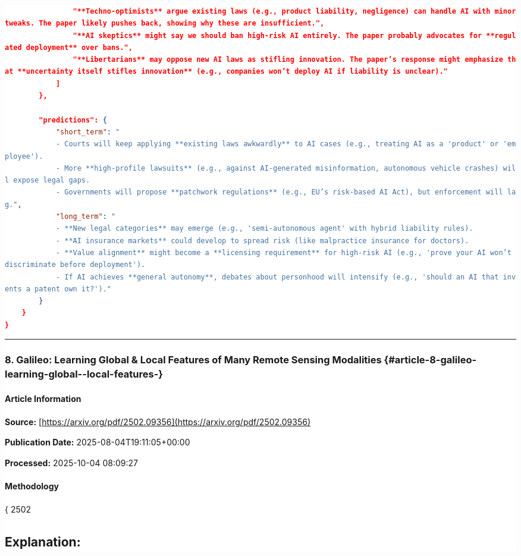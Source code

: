 ```json
                "**Techno-optimists** argue existing laws (e.g., product liability, negligence) can handle AI with minor tweaks. The paper likely pushes back, showing why these are insufficient.",
                "**AI skeptics** might say we should ban high-risk AI entirely. The paper probably advocates for **regulated deployment** over bans.",
                "**Libertarians** may oppose new AI laws as stifling innovation. The paper’s response might emphasize that **uncertainty itself stifles innovation** (e.g., companies won’t deploy AI if liability is unclear)."
            ]
        },

        "predictions": {
            "short_term": "
            - Courts will keep applying **existing laws awkwardly** to AI cases (e.g., treating AI as a 'product' or 'employee').
            - More **high-profile lawsuits** (e.g., against AI-generated misinformation, autonomous vehicle crashes) will expose legal gaps.
            - Governments will propose **patchwork regulations** (e.g., EU’s risk-based AI Act), but enforcement will lag.",
            "long_term": "
            - **New legal categories** may emerge (e.g., 'semi-autonomous agent' with hybrid liability rules).
            - **AI insurance markets** could develop to spread risk (like malpractice insurance for doctors).
            - **Value alignment** might become a **licensing requirement** for high-risk AI (e.g., 'prove your AI won’t discriminate before deployment').
            - If AI achieves **general autonomy**, debates about personhood will intensify (e.g., 'should an AI that invents a patent own it?')."
        }
    }
}
```


---

### 8. Galileo: Learning Global & Local Features of Many Remote Sensing Modalities {#article-8-galileo-learning-global--local-features-}

#### Article Information

**Source:** [https://arxiv.org/pdf/2502.09356](https://arxiv.org/pdf/2502.09356)

**Publication Date:** 2025-08-04T19:11:05+00:00

**Processed:** 2025-10-04 08:09:27

#### Methodology

{ 2502

## Explanation:
